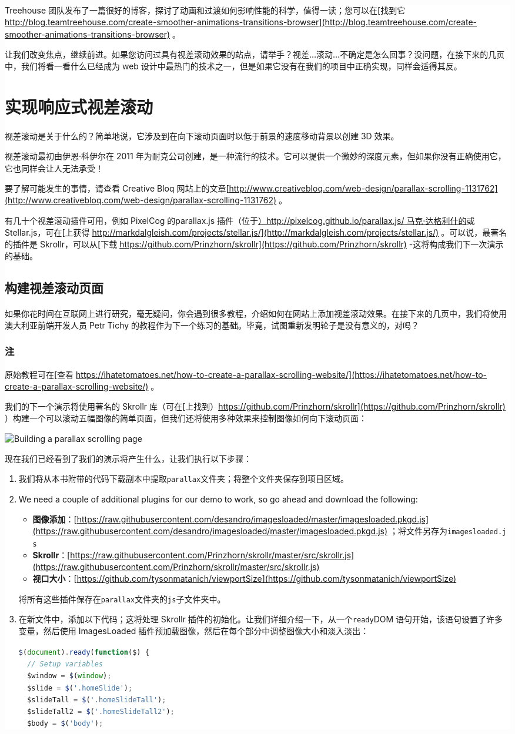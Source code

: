 Treehouse 团队发布了一篇很好的博客，探讨了动画和过渡如何影响性能的科学，值得一读；您可以在[找到它 http://blog.teamtreehouse.com/create-smoother-animations-transitions-browser](http://blog.teamtreehouse.com/create-smoother-animations-transitions-browser) 。

让我们改变焦点，继续前进。如果您访问过具有视差滚动效果的站点，请举手？视差…滚动…不确定是怎么回事？没问题，在接下来的几页中，我们将看一看什么已经成为 web 设计中最热门的技术之一，但是如果它没有在我们的项目中正确实现，同样会适得其反。

# 实现响应式视差滚动

视差滚动是关于什么的？简单地说，它涉及到在向下滚动页面时以低于前景的速度移动背景以创建 3D 效果。

视差滚动最初由伊恩·科伊尔在 2011 年为耐克公司创建，是一种流行的技术。它可以提供一个微妙的深度元素，但如果你没有正确使用它，它也同样会让人无法承受！

要了解可能发生的事情，请查看 Creative Bloq 网站上的文章[http://www.creativebloq.com/web-design/parallax-scrolling-1131762](http://www.creativebloq.com/web-design/parallax-scrolling-1131762) 。

有几十个视差滚动插件可用，例如 PixelCog 的parallax.js 插件（位于[）http://pixelcog.github.io/parallax.js/ 马克·达格利什的](http://pixelcog.github.io/parallax.js/)或 Stellar.js，可在[上获得 http://markdalgleish.com/projects/stellar.js/](http://markdalgleish.com/projects/stellar.js/) 。可以说，最著名的插件是 Skrollr，可以从[下载 https://github.com/Prinzhorn/skrollr](https://github.com/Prinzhorn/skrollr) -这将构成我们下一次演示的基础。

## 构建视差滚动页面

如果你花时间在互联网上进行研究，毫无疑问，你会遇到很多教程，介绍如何在网站上添加视差滚动效果。在接下来的几页中，我们将使用澳大利亚前端开发人员 Petr Tichy 的教程作为下一个练习的基础。毕竟，试图重新发明轮子是没有意义的，对吗？

### 注

原始教程可在[查看 https://ihatetomatoes.net/how-to-create-a-parallax-scrolling-website/](https://ihatetomatoes.net/how-to-create-a-parallax-scrolling-website/) 。

我们的下一个演示将使用著名的 Skrollr 库（可在[上找到）https://github.com/Prinzhorn/skrollr](https://github.com/Prinzhorn/skrollr) ）构建一个可以滚动五幅图像的简单页面，但我们还将使用多种效果来控制图像如何向下滚动页面：

![Building a parallax scrolling page](../Images/image00394.jpeg)

现在我们已经看到了我们的演示将产生什么，让我们执行以下步骤：

1.  我们将从本书附带的代码下载副本中提取`parallax`文件夹；将整个文件夹保存到项目区域。
2.  We need a couple of additional plugins for our demo to work, so go ahead and download the following:
    *   **图像添加**：[https://raw.githubusercontent.com/desandro/imagesloaded/master/imagesloaded.pkgd.js](https://raw.githubusercontent.com/desandro/imagesloaded/master/imagesloaded.pkgd.js) ；将文件另存为`imagesloaded.js`
    *   **Skrollr**：[https://raw.githubusercontent.com/Prinzhorn/skrollr/master/src/skrollr.js](https://raw.githubusercontent.com/Prinzhorn/skrollr/master/src/skrollr.js)
    *   **视口大小**：[https://github.com/tysonmatanich/viewportSize](https://github.com/tysonmatanich/viewportSize)

    将所有这些插件保存在`parallax`文件夹的`js`子文件夹中。

3.  在新文件中，添加以下代码；这将处理 Skrollr 插件的初始化。让我们详细介绍一下，从一个`ready`DOM 语句开始，该语句设置了许多变量，然后使用 ImagesLoaded 插件预加载图像，然后在每个部分中调整图像大小和淡入淡出：

    ```js
    $(document).ready(function($) {
      // Setup variables
      $window = $(window);
      $slide = $('.homeSlide');
      $slideTall = $('.homeSlideTall');
      $slideTall2 = $('.homeSlideTall2');
      $body = $('body');
